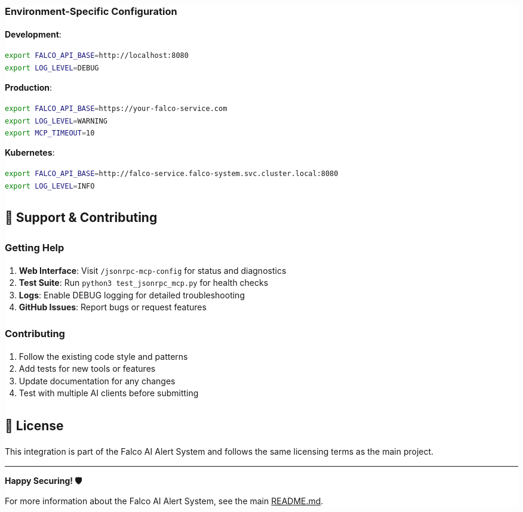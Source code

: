 ### Environment-Specific Configuration

**Development**:
```bash
export FALCO_API_BASE=http://localhost:8080
export LOG_LEVEL=DEBUG
```

**Production**:
```bash
export FALCO_API_BASE=https://your-falco-service.com
export LOG_LEVEL=WARNING
export MCP_TIMEOUT=10
```

**Kubernetes**:
```bash
export FALCO_API_BASE=http://falco-service.falco-system.svc.cluster.local:8080
export LOG_LEVEL=INFO
```

## 🤝 Support & Contributing

### Getting Help

1. **Web Interface**: Visit `/jsonrpc-mcp-config` for status and diagnostics
2. **Test Suite**: Run `python3 test_jsonrpc_mcp.py` for health checks
3. **Logs**: Enable DEBUG logging for detailed troubleshooting
4. **GitHub Issues**: Report bugs or request features

### Contributing

1. Follow the existing code style and patterns
2. Add tests for new tools or features
3. Update documentation for any changes
4. Test with multiple AI clients before submitting

## 📜 License

This integration is part of the Falco AI Alert System and follows the same licensing terms as the main project.

---

**Happy Securing! 🛡️**

For more information about the Falco AI Alert System, see the main [README.md](README.md). 